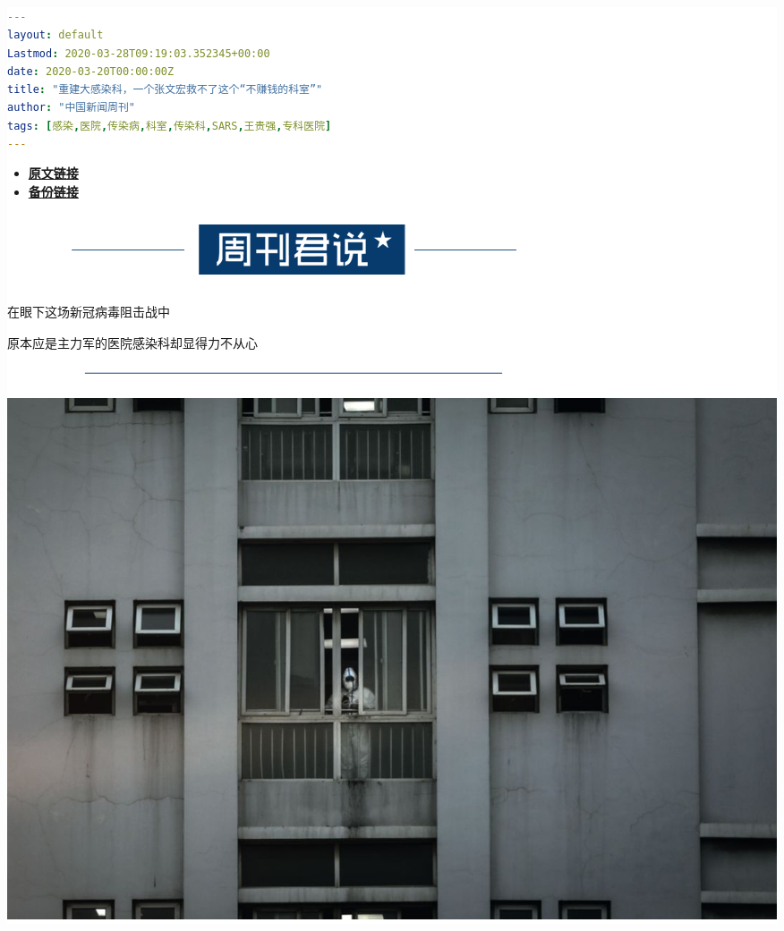 ```yaml
---
layout: default
Lastmod: 2020-03-28T09:19:03.352345+00:00
date: 2020-03-20T00:00:00Z
title: "重建大感染科，一个张文宏救不了这个“不赚钱的科室”"
author: "中国新闻周刊"
tags: [感染,医院,传染病,科室,传染科,SARS,王贵强,专科医院]
---
```


* [**原文链接**](https://mp.weixin.qq.com/s/IDvGhhsmAjAlvU_o98KkaA)
* [**备份链接**](http://archive.is/TRmGX#selection-247.28-247.40)


  

![](/images/post/0b995832eeca5de5edf4a538863cc663.jpg)

在眼下这场新冠病毒阻击战中

原本应是主力军的医院感染科却显得力不从心

![](/images/post/3e5754551b0f84e4e96ed4ff1ecd6c76.jpg)

![](/images/post/6cdd7481e4e9bd1c527c2cbbf06898fc.jpg)
